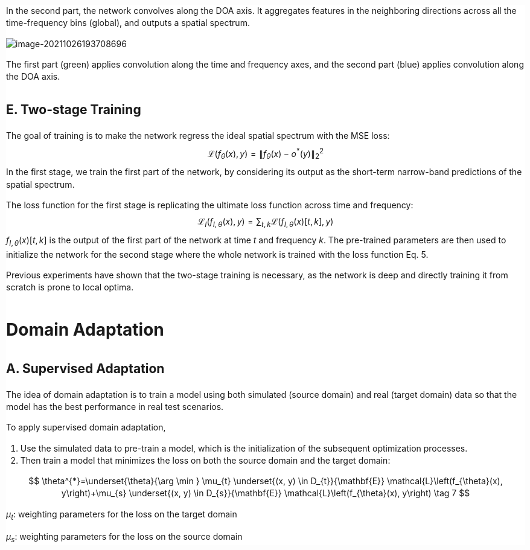 In the second part, the network convolves along the DOA axis. It aggregates features in the neighboring directions across all the time-frequency bins (global), and outputs a spatial spectrum.

![image-20211026193708696](https://tva1.sinaimg.cn/large/008i3skNly1gvsy23r1t5j30fp0o6abz.jpg)

The first part (green) applies convolution along the time and frequency axes, and the second part (blue) applies convolution along the DOA axis.

## E. Two-stage Training

The goal of training is to make the network regress the ideal spatial spectrum with the MSE loss:
$$
\mathcal{L}\left(f_{\theta}(x), y\right)=\left\|f_{\theta}(x)-o^{*}(y)\right\|_{2}^{2}\tag{5}
$$
In the first stage, we train the first part of the network, by considering its output as the short-term narrow-band predictions of the spatial spectrum.

The loss function for the first stage is replicating the ultimate loss function across time and frequency:
$$
\mathcal{L}_{I}\left(f_{I, \theta}(x), y\right)=\sum_{t, k} \mathcal{L}\left(f_{I, \theta}(x)[t, k], y\right) \tag{6}
$$
$f_{I, \theta}(x)[t, k]$ is the output of the first part of the network at time $t$ and frequency $k$. The pre-trained parameters are then used to initialize the network for the second stage where the whole network is trained with the loss function Eq. 5.

Previous experiments have shown that the two-stage training is necessary, as the network is deep and directly training it from scratch is prone to local optima.

# Domain Adaptation

## A. Supervised Adaptation

The idea of domain adaptation is to train a model using both simulated (source domain) and real (target domain) data so that the model has the best performance in real test scenarios.

To apply supervised domain adaptation,

1. Use the simulated data to pre-train a model, which is the initialization of the subsequent optimization processes. 
2. Then train a model that minimizes the loss on both the source domain and the target domain:

$$
\theta^{*}=\underset{\theta}{\arg \min } \mu_{t} \underset{(x, y) \in D_{t}}{\mathbf{E}} \mathcal{L}\left(f_{\theta}(x), y\right)+\mu_{s} \underset{(x, y) \in D_{s}}{\mathbf{E}} \mathcal{L}\left(f_{\theta}(x), y\right) \tag 7
$$

$\mu_t$: weighting parameters for the loss on the target domain 

$\mu_s$: weighting parameters for the loss on the source domain  
